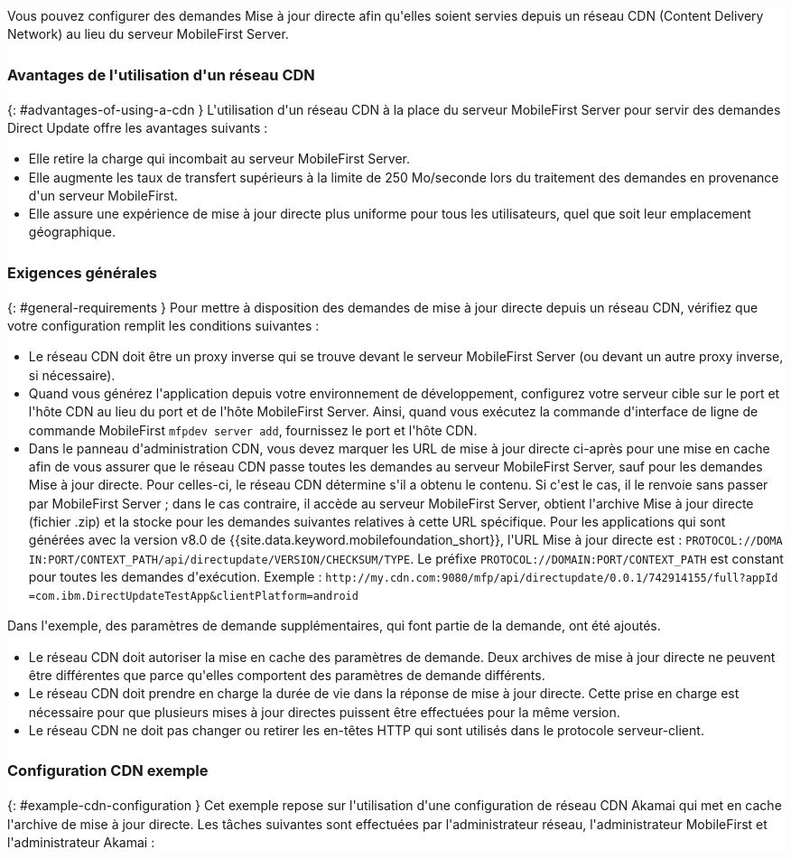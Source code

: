 Vous pouvez configurer des demandes Mise à jour directe afin qu'elles soient servies depuis un réseau CDN (Content Delivery Network) au lieu du serveur MobileFirst Server.

### Avantages de l'utilisation d'un réseau CDN
{: #advantages-of-using-a-cdn }
L'utilisation d'un réseau CDN à la place du serveur MobileFirst Server pour servir des demandes Direct Update offre les avantages suivants :

* Elle retire la charge qui incombait au serveur MobileFirst Server.
* Elle augmente les taux de transfert supérieurs à la limite de 250 Mo/seconde lors du traitement des demandes en provenance d'un serveur MobileFirst.
* Elle assure une expérience de mise à jour directe plus uniforme pour tous les utilisateurs, quel que soit leur emplacement géographique.

### Exigences générales
{: #general-requirements }
Pour mettre à disposition des demandes de mise à jour directe depuis un réseau CDN, vérifiez que votre configuration remplit les conditions suivantes :

* Le réseau CDN doit être un proxy inverse qui se trouve devant le serveur MobileFirst Server (ou devant un autre proxy inverse, si nécessaire).
* Quand vous générez l'application depuis votre environnement de développement, configurez votre serveur cible sur le port et l'hôte CDN au lieu du port et de l'hôte MobileFirst Server. Ainsi, quand vous exécutez la commande d'interface de ligne de commande MobileFirst `mfpdev server add`, fournissez le port et l'hôte CDN.
* Dans le panneau d'administration CDN, vous devez marquer les URL de mise à jour directe ci-après pour une mise en cache afin de vous assurer que le réseau CDN passe toutes les demandes au serveur MobileFirst Server, sauf pour les demandes Mise à jour directe. Pour celles-ci, le réseau CDN détermine s'il a obtenu le contenu. Si c'est le cas, il le renvoie sans passer par MobileFirst Server ; dans le cas contraire, il accède au serveur MobileFirst Server, obtient l'archive Mise à jour directe (fichier .zip) et la stocke pour les demandes suivantes relatives à cette URL spécifique. Pour les applications qui sont générées avec la version v8.0 de {{site.data.keyword.mobilefoundation_short}}, l'URL Mise à jour directe est : `PROTOCOL://DOMAIN:PORT/CONTEXT_PATH/api/directupdate/VERSION/CHECKSUM/TYPE`.
Le préfixe `PROTOCOL://DOMAIN:PORT/CONTEXT_PATH` est constant pour toutes les demandes d'exécution. Exemple : `http://my.cdn.com:9080/mfp/api/directupdate/0.0.1/742914155/full?appId=com.ibm.DirectUpdateTestApp&clientPlatform=android`

Dans
l'exemple, des paramètres de demande supplémentaires, qui font partie de la demande, ont été ajoutés.

* Le réseau CDN doit autoriser la mise en cache des paramètres de demande. Deux archives de mise à jour directe ne peuvent
être différentes que parce qu'elles comportent des paramètres de demande différents.
* Le réseau CDN doit prendre en charge la durée de vie dans la réponse de mise à jour directe. Cette prise en charge est
nécessaire pour que plusieurs mises à jour directes puissent être effectuées pour la même version.
* Le réseau CDN ne doit pas changer ou retirer les en-têtes HTTP qui sont utilisés dans le protocole serveur-client.

### Configuration CDN exemple
{: #example-cdn-configuration }
Cet exemple repose sur l'utilisation d'une configuration de réseau CDN Akamai
qui met en cache l'archive de mise à jour directe. Les tâches suivantes sont effectuées par l'administrateur réseau, l'administrateur MobileFirst et l'administrateur Akamai :

